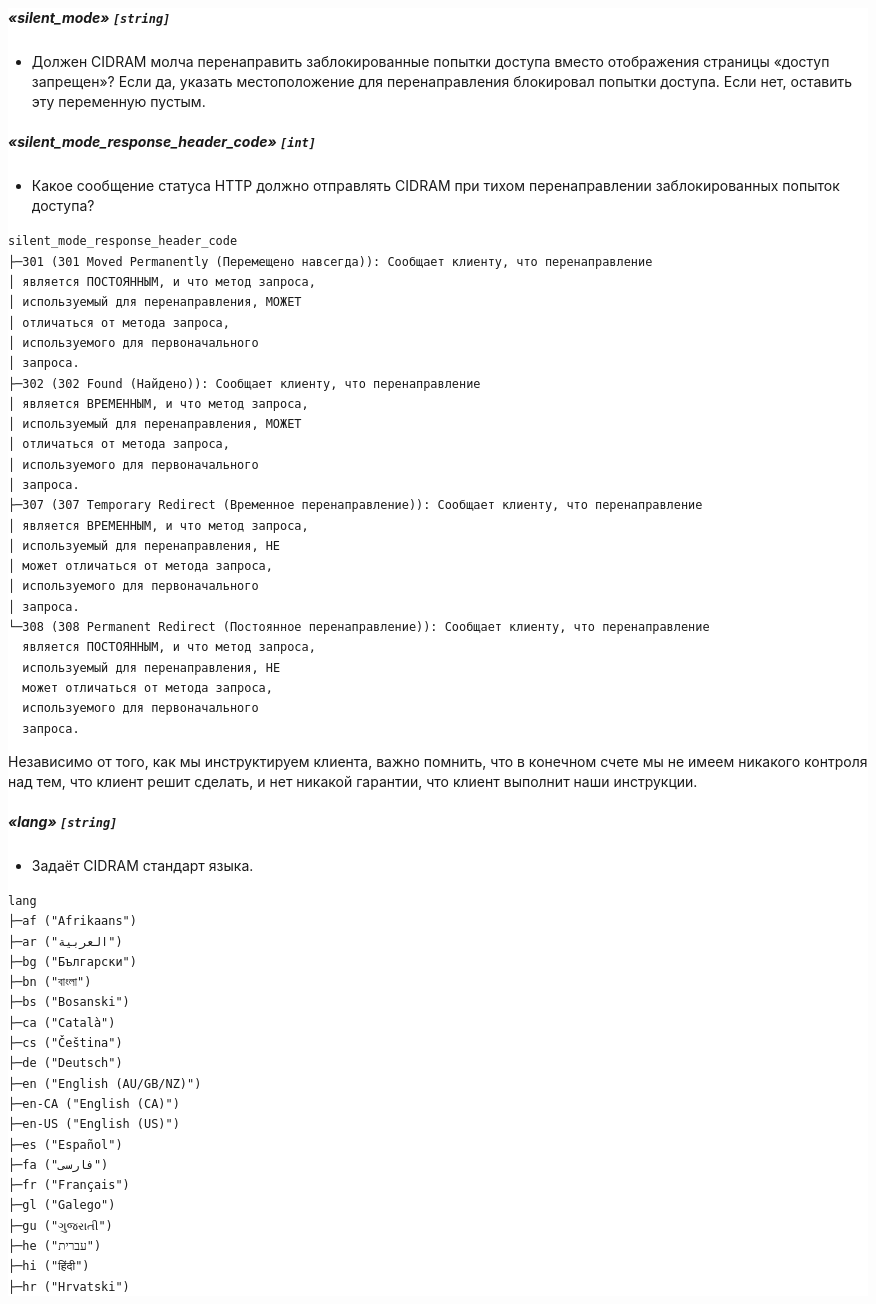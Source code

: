 ##### «silent_mode» `[string]`
- Должен CIDRAM молча перенаправить заблокированные попытки доступа вместо отображения страницы «доступ запрещен»? Если да, указать местоположение для перенаправления блокировал попытки доступа. Если нет, оставить эту переменную пустым.

##### «silent_mode_response_header_code» `[int]`
- Какое сообщение статуса HTTP должно отправлять CIDRAM при тихом перенаправлении заблокированных попыток доступа?

```
silent_mode_response_header_code
├─301 (301 Moved Permanently (Перемещено навсегда)): Сообщает клиенту, что перенаправление
│ является ПОСТОЯННЫМ, и что метод запроса,
│ используемый для перенаправления, МОЖЕТ
│ отличаться от метода запроса,
│ используемого для первоначального
│ запроса.
├─302 (302 Found (Найдено)): Сообщает клиенту, что перенаправление
│ является ВРЕМЕННЫМ, и что метод запроса,
│ используемый для перенаправления, МОЖЕТ
│ отличаться от метода запроса,
│ используемого для первоначального
│ запроса.
├─307 (307 Temporary Redirect (Временное перенаправление)): Сообщает клиенту, что перенаправление
│ является ВРЕМЕННЫМ, и что метод запроса,
│ используемый для перенаправления, НЕ
│ может отличаться от метода запроса,
│ используемого для первоначального
│ запроса.
└─308 (308 Permanent Redirect (Постоянное перенаправление)): Сообщает клиенту, что перенаправление
  является ПОСТОЯННЫМ, и что метод запроса,
  используемый для перенаправления, НЕ
  может отличаться от метода запроса,
  используемого для первоначального
  запроса.
```

Независимо от того, как мы инструктируем клиента, важно помнить, что в конечном счете мы не имеем никакого контроля над тем, что клиент решит сделать, и нет никакой гарантии, что клиент выполнит наши инструкции.

##### «lang» `[string]`
- Задаёт CIDRAM стандарт языка.

```
lang
├─af ("Afrikaans")
├─ar ("العربية")
├─bg ("Български")
├─bn ("বাংলা")
├─bs ("Bosanski")
├─ca ("Català")
├─cs ("Čeština")
├─de ("Deutsch")
├─en ("English (AU/GB/NZ)")
├─en-CA ("English (CA)")
├─en-US ("English (US)")
├─es ("Español")
├─fa ("فارسی")
├─fr ("Français")
├─gl ("Galego")
├─gu ("ગુજરાતી")
├─he ("עברית")
├─hi ("हिंदी")
├─hr ("Hrvatski")
```